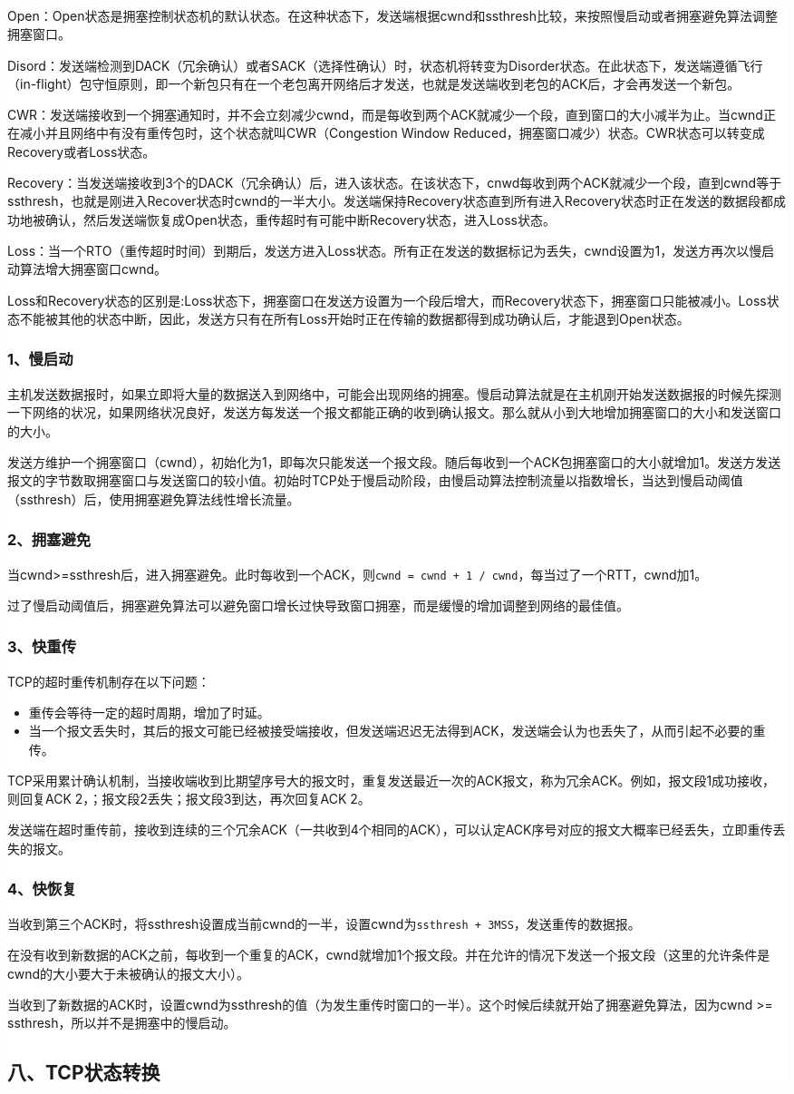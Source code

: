 Open：Open状态是拥塞控制状态机的默认状态。在这种状态下，发送端根据cwnd和ssthresh比较，来按照慢启动或者拥塞避免算法调整拥塞窗口。

Disord：发送端检测到DACK（冗余确认）或者SACK（选择性确认）时，状态机将转变为Disorder状态。在此状态下，发送端遵循飞行（in-flight）包守恒原则，即一个新包只有在一个老包离开网络后才发送，也就是发送端收到老包的ACK后，才会再发送一个新包。

CWR：发送端接收到一个拥塞通知时，并不会立刻减少cwnd，而是每收到两个ACK就减少一个段，直到窗口的大小减半为止。当cwnd正在减小并且网络中有没有重传包时，这个状态就叫CWR（Congestion Window Reduced，拥塞窗口减少）状态。CWR状态可以转变成Recovery或者Loss状态。

Recovery：当发送端接收到3个的DACK（冗余确认）后，进入该状态。在该状态下，cnwd每收到两个ACK就减少一个段，直到cwnd等于ssthresh，也就是刚进入Recover状态时cwnd的一半大小。发送端保持Recovery状态直到所有进入Recovery状态时正在发送的数据段都成功地被确认，然后发送端恢复成Open状态，重传超时有可能中断Recovery状态，进入Loss状态。

Loss：当一个RTO（重传超时时间）到期后，发送方进入Loss状态。所有正在发送的数据标记为丢失，cwnd设置为1，发送方再次以慢启动算法增大拥塞窗口cwnd。

Loss和Recovery状态的区别是:Loss状态下，拥塞窗口在发送方设置为一个段后增大，而Recovery状态下，拥塞窗口只能被减小。Loss状态不能被其他的状态中断，因此，发送方只有在所有Loss开始时正在传输的数据都得到成功确认后，才能退到Open状态。

### 1、慢启动

主机发送数据报时，如果立即将大量的数据送入到网络中，可能会出现网络的拥塞。慢启动算法就是在主机刚开始发送数据报的时候先探测一下网络的状况，如果网络状况良好，发送方每发送一个报文都能正确的收到确认报文。那么就从小到大地增加拥塞窗口的大小和发送窗口的大小。

发送方维护一个拥塞窗口（cwnd），初始化为1，即每次只能发送一个报文段。随后每收到一个ACK包拥塞窗口的大小就增加1。发送方发送报文的字节数取拥塞窗口与发送窗口的较小值。初始时TCP处于慢启动阶段，由慢启动算法控制流量以指数增长，当达到慢启动阈值（ssthresh）后，使用拥塞避免算法线性增长流量。

### 2、拥塞避免

当cwnd>=ssthresh后，进入拥塞避免。此时每收到一个ACK，则`cwnd = cwnd + 1 / cwnd`，每当过了一个RTT，cwnd加1。

过了慢启动阈值后，拥塞避免算法可以避免窗口增长过快导致窗口拥塞，而是缓慢的增加调整到网络的最佳值。

### 3、快重传

TCP的超时重传机制存在以下问题：
- 重传会等待一定的超时周期，增加了时延。
- 当一个报文丢失时，其后的报文可能已经被接受端接收，但发送端迟迟无法得到ACK，发送端会认为也丢失了，从而引起不必要的重传。

TCP采用累计确认机制，当接收端收到比期望序号大的报文时，重复发送最近一次的ACK报文，称为冗余ACK。例如，报文段1成功接收，则回复ACK 2，；报文段2丢失；报文段3到达，再次回复ACK 2。

发送端在超时重传前，接收到连续的三个冗余ACK（一共收到4个相同的ACK），可以认定ACK序号对应的报文大概率已经丢失，立即重传丢失的报文。

### 4、快恢复

当收到第三个ACK时，将ssthresh设置成当前cwnd的一半，设置cwnd为`ssthresh + 3MSS`，发送重传的数据报。

在没有收到新数据的ACK之前，每收到一个重复的ACK，cwnd就增加1个报文段。并在允许的情况下发送一个报文段（这里的允许条件是cwnd的大小要大于未被确认的报文大小）。

当收到了新数据的ACK时，设置cwnd为ssthresh的值（为发生重传时窗口的一半）。这个时候后续就开始了拥塞避免算法，因为cwnd >= ssthresh，所以并不是拥塞中的慢启动。

## 八、TCP状态转换
